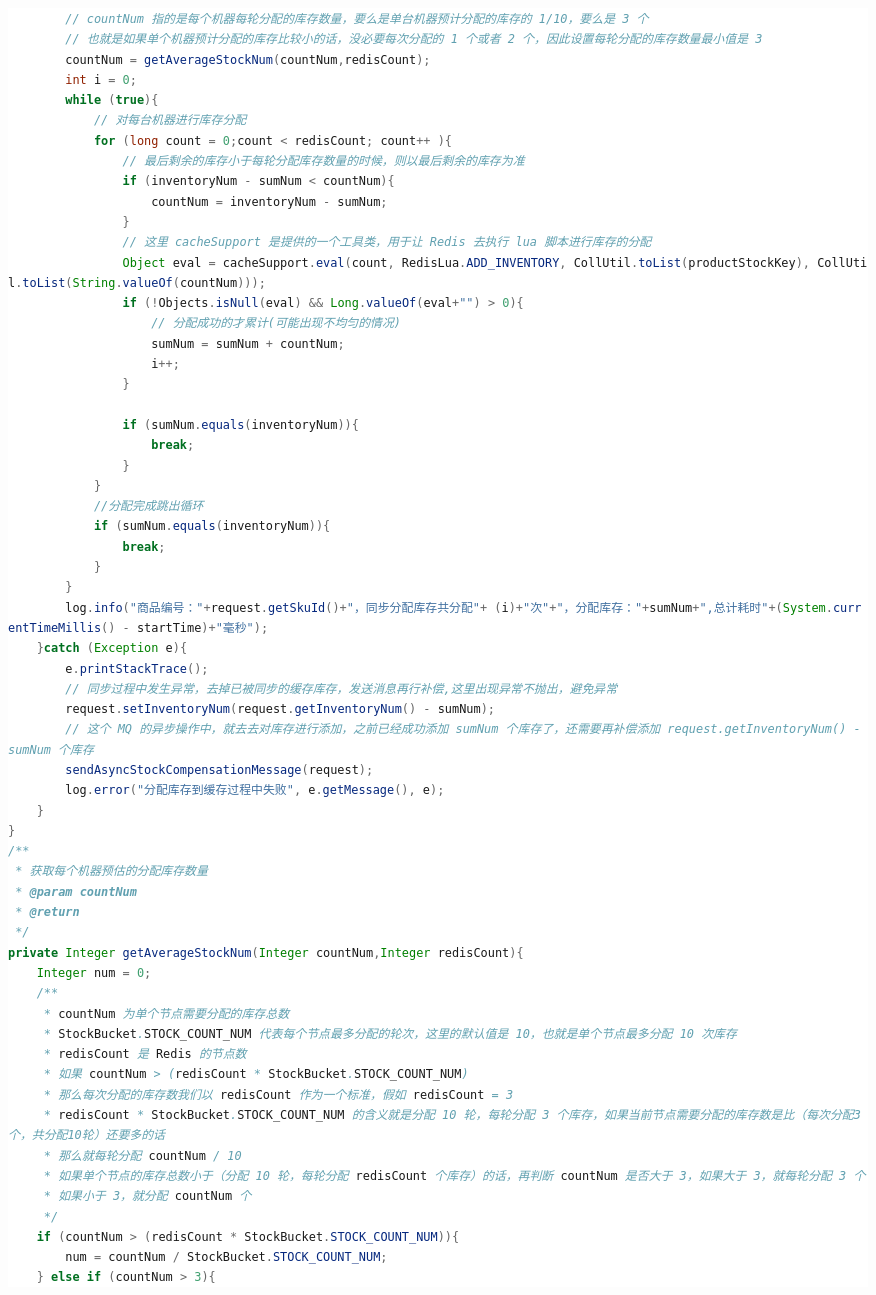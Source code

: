```java
        // countNum 指的是每个机器每轮分配的库存数量，要么是单台机器预计分配的库存的 1/10，要么是 3 个
        // 也就是如果单个机器预计分配的库存比较小的话，没必要每次分配的 1 个或者 2 个，因此设置每轮分配的库存数量最小值是 3
        countNum = getAverageStockNum(countNum,redisCount);
        int i = 0;
        while (true){
            // 对每台机器进行库存分配
            for (long count = 0;count < redisCount; count++ ){
                // 最后剩余的库存小于每轮分配库存数量的时候，则以最后剩余的库存为准
                if (inventoryNum - sumNum < countNum){
                    countNum = inventoryNum - sumNum;
                }
                // 这里 cacheSupport 是提供的一个工具类，用于让 Redis 去执行 lua 脚本进行库存的分配
                Object eval = cacheSupport.eval(count, RedisLua.ADD_INVENTORY, CollUtil.toList(productStockKey), CollUtil.toList(String.valueOf(countNum)));
                if (!Objects.isNull(eval) && Long.valueOf(eval+"") > 0){
                    // 分配成功的才累计(可能出现不均匀的情况)
                    sumNum = sumNum + countNum;
                    i++;
                }

                if (sumNum.equals(inventoryNum)){
                    break;
                }
            }
            //分配完成跳出循环
            if (sumNum.equals(inventoryNum)){
                break;
            }
        }
        log.info("商品编号："+request.getSkuId()+"，同步分配库存共分配"+ (i)+"次"+"，分配库存："+sumNum+",总计耗时"+(System.currentTimeMillis() - startTime)+"毫秒");
    }catch (Exception e){
        e.printStackTrace();
        // 同步过程中发生异常，去掉已被同步的缓存库存，发送消息再行补偿,这里出现异常不抛出，避免异常
        request.setInventoryNum(request.getInventoryNum() - sumNum);
        // 这个 MQ 的异步操作中，就去去对库存进行添加，之前已经成功添加 sumNum 个库存了，还需要再补偿添加 request.getInventoryNum() - sumNum 个库存
        sendAsyncStockCompensationMessage(request);
        log.error("分配库存到缓存过程中失败", e.getMessage(), e);
    }
}
/**
 * 获取每个机器预估的分配库存数量
 * @param countNum
 * @return
 */
private Integer getAverageStockNum(Integer countNum,Integer redisCount){
    Integer num = 0;
    /**
     * countNum 为单个节点需要分配的库存总数
     * StockBucket.STOCK_COUNT_NUM 代表每个节点最多分配的轮次，这里的默认值是 10，也就是单个节点最多分配 10 次库存
     * redisCount 是 Redis 的节点数
     * 如果 countNum > (redisCount * StockBucket.STOCK_COUNT_NUM)
     * 那么每次分配的库存数我们以 redisCount 作为一个标准，假如 redisCount = 3
     * redisCount * StockBucket.STOCK_COUNT_NUM 的含义就是分配 10 轮，每轮分配 3 个库存，如果当前节点需要分配的库存数是比（每次分配3个，共分配10轮）还要多的话
     * 那么就每轮分配 countNum / 10
     * 如果单个节点的库存总数小于（分配 10 轮，每轮分配 redisCount 个库存）的话，再判断 countNum 是否大于 3，如果大于 3，就每轮分配 3 个
     * 如果小于 3，就分配 countNum 个
     */
    if (countNum > (redisCount * StockBucket.STOCK_COUNT_NUM)){
        num = countNum / StockBucket.STOCK_COUNT_NUM;
    } else if (countNum > 3){
```